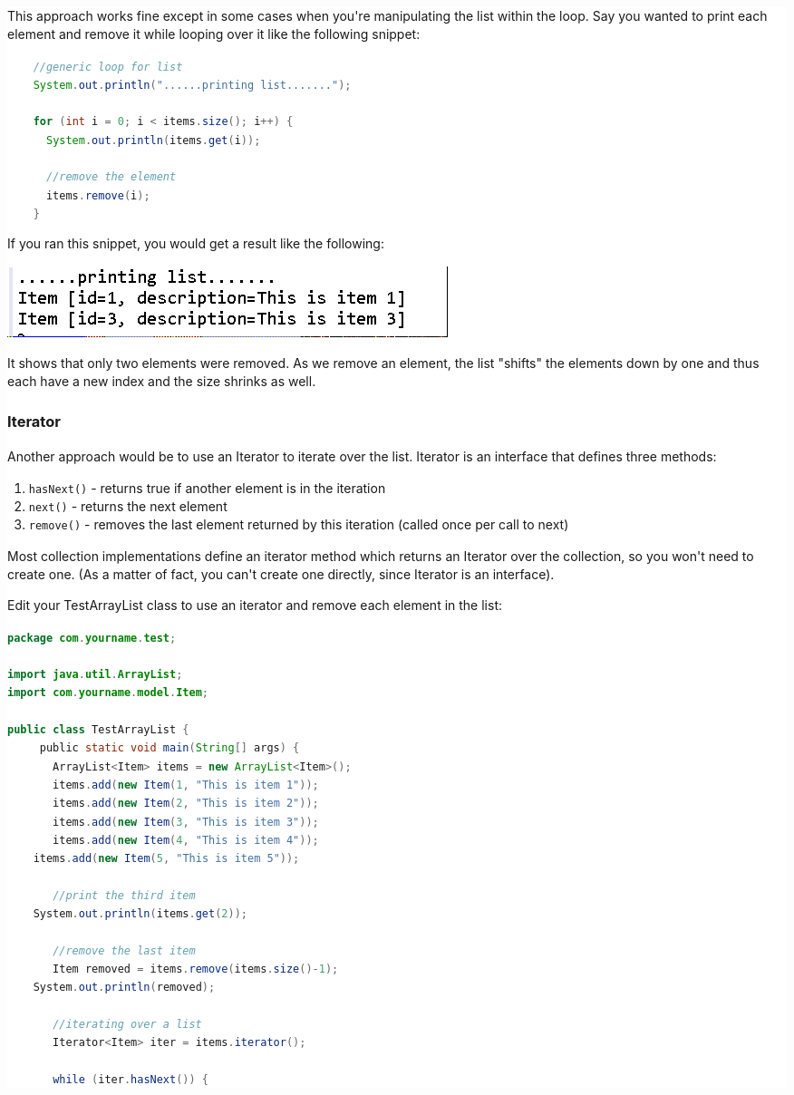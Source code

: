 This approach works fine except in some cases when you're manipulating the list within the loop. Say you wanted to print each element and remove it while looping over it like the following snippet:

```java
    //generic loop for list
    System.out.println("......printing list.......");
    
    for (int i = 0; i < items.size(); i++) {
      System.out.println(items.get(i));
     
      //remove the element
      items.remove(i);
    }
```

If you ran this snippet, you would get a result like the following:

![](images/image-6.png)

It shows that only two elements were removed. As we remove an element, the list "shifts" the elements down by one and thus each have a new index and the size shrinks as well.

### Iterator

Another approach would be to use an Iterator to iterate over the list. Iterator is an interface that defines three methods:

1. `hasNext()` - returns true if another element is in the iteration
2. `next()` - returns the next element
3. `remove()` - removes the last element returned by this iteration (called once per call to next)

Most collection implementations define an iterator method which returns an Iterator over the collection, so you won't need to create one. (As a matter of fact, you can't create one directly, since Iterator is an interface).

Edit your TestArrayList class to use an iterator and remove each element in the list:

```java
package com.yourname.test;

import java.util.ArrayList;
import com.yourname.model.Item;

public class TestArrayList {
     public static void main(String[] args) {
       ArrayList<Item> items = new ArrayList<Item>();
       items.add(new Item(1, "This is item 1"));
       items.add(new Item(2, "This is item 2"));
       items.add(new Item(3, "This is item 3"));
       items.add(new Item(4, "This is item 4"));
    items.add(new Item(5, "This is item 5"));

       //print the third item
    System.out.println(items.get(2));

       //remove the last item
       Item removed = items.remove(items.size()-1);
    System.out.println(removed);

       //iterating over a list
       Iterator<Item> iter = items.iterator();

       while (iter.hasNext()) {
```
